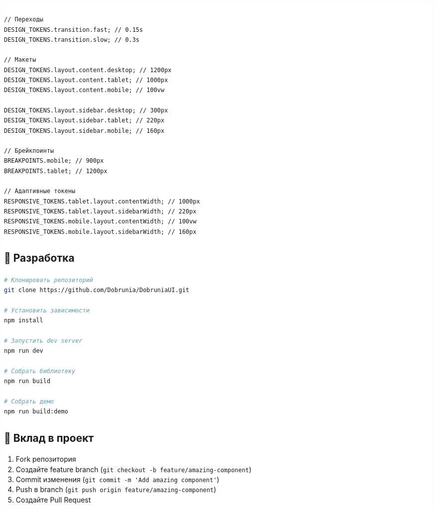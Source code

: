 ```tsx

// Переходы
DESIGN_TOKENS.transition.fast; // 0.15s
DESIGN_TOKENS.transition.slow; // 0.3s

// Макеты
DESIGN_TOKENS.layout.content.desktop; // 1200px
DESIGN_TOKENS.layout.content.tablet; // 1000px
DESIGN_TOKENS.layout.content.mobile; // 100vw

DESIGN_TOKENS.layout.sidebar.desktop; // 300px
DESIGN_TOKENS.layout.sidebar.tablet; // 220px
DESIGN_TOKENS.layout.sidebar.mobile; // 160px

// Брейкпоинты
BREAKPOINTS.mobile; // 900px
BREAKPOINTS.tablet; // 1200px

// Адаптивные токены
RESPONSIVE_TOKENS.tablet.layout.contentWidth; // 1000px
RESPONSIVE_TOKENS.tablet.layout.sidebarWidth; // 220px
RESPONSIVE_TOKENS.mobile.layout.contentWidth; // 100vw
RESPONSIVE_TOKENS.mobile.layout.sidebarWidth; // 160px
```

## 🔧 Разработка

```bash
# Клонировать репозиторий
git clone https://github.com/Dobrunia/DobruniaUI.git

# Установить зависимости
npm install

# Запустить dev server
npm run dev

# Собрать библиотеку
npm run build

# Собрать демо
npm run build:demo
```

## 🤝 Вклад в проект

1. Fork репозитория
2. Создайте feature branch (`git checkout -b feature/amazing-component`)
3. Commit изменения (`git commit -m 'Add amazing component'`)
4. Push в branch (`git push origin feature/amazing-component`)
5. Создайте Pull Request
